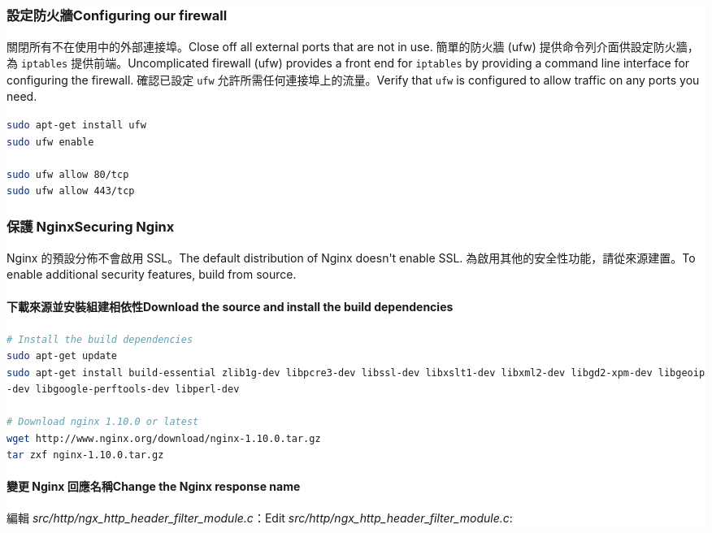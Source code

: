 ### <a name="configuring-our-firewall"></a><span data-ttu-id="50500-180">設定防火牆</span><span class="sxs-lookup"><span data-stu-id="50500-180">Configuring our firewall</span></span>

<span data-ttu-id="50500-181">關閉所有不在使用中的外部連接埠。</span><span class="sxs-lookup"><span data-stu-id="50500-181">Close off all external ports that are not in use.</span></span> <span data-ttu-id="50500-182">簡單的防火牆 (ufw) 提供命令列介面供設定防火牆，為 `iptables` 提供前端。</span><span class="sxs-lookup"><span data-stu-id="50500-182">Uncomplicated firewall (ufw) provides a front end for `iptables` by providing a command line interface for configuring the firewall.</span></span> <span data-ttu-id="50500-183">確認已設定 `ufw` 允許所需任何連接埠上的流量。</span><span class="sxs-lookup"><span data-stu-id="50500-183">Verify that `ufw` is configured to allow traffic on any ports you need.</span></span>

```bash
sudo apt-get install ufw
sudo ufw enable

sudo ufw allow 80/tcp
sudo ufw allow 443/tcp
```

### <a name="securing-nginx"></a><span data-ttu-id="50500-184">保護 Nginx</span><span class="sxs-lookup"><span data-stu-id="50500-184">Securing Nginx</span></span>

<span data-ttu-id="50500-185">Nginx 的預設分佈不會啟用 SSL。</span><span class="sxs-lookup"><span data-stu-id="50500-185">The default distribution of Nginx doesn't enable SSL.</span></span> <span data-ttu-id="50500-186">為啟用其他的安全性功能，請從來源建置。</span><span class="sxs-lookup"><span data-stu-id="50500-186">To enable additional security features, build from source.</span></span>

#### <a name="download-the-source-and-install-the-build-dependencies"></a><span data-ttu-id="50500-187">下載來源並安裝組建相依性</span><span class="sxs-lookup"><span data-stu-id="50500-187">Download the source and install the build dependencies</span></span>

```bash
# Install the build dependencies
sudo apt-get update
sudo apt-get install build-essential zlib1g-dev libpcre3-dev libssl-dev libxslt1-dev libxml2-dev libgd2-xpm-dev libgeoip-dev libgoogle-perftools-dev libperl-dev

# Download nginx 1.10.0 or latest
wget http://www.nginx.org/download/nginx-1.10.0.tar.gz
tar zxf nginx-1.10.0.tar.gz
```

#### <a name="change-the-nginx-response-name"></a><span data-ttu-id="50500-188">變更 Nginx 回應名稱</span><span class="sxs-lookup"><span data-stu-id="50500-188">Change the Nginx response name</span></span>

<span data-ttu-id="50500-189">編輯 *src/http/ngx_http_header_filter_module.c*：</span><span class="sxs-lookup"><span data-stu-id="50500-189">Edit *src/http/ngx_http_header_filter_module.c*:</span></span>
